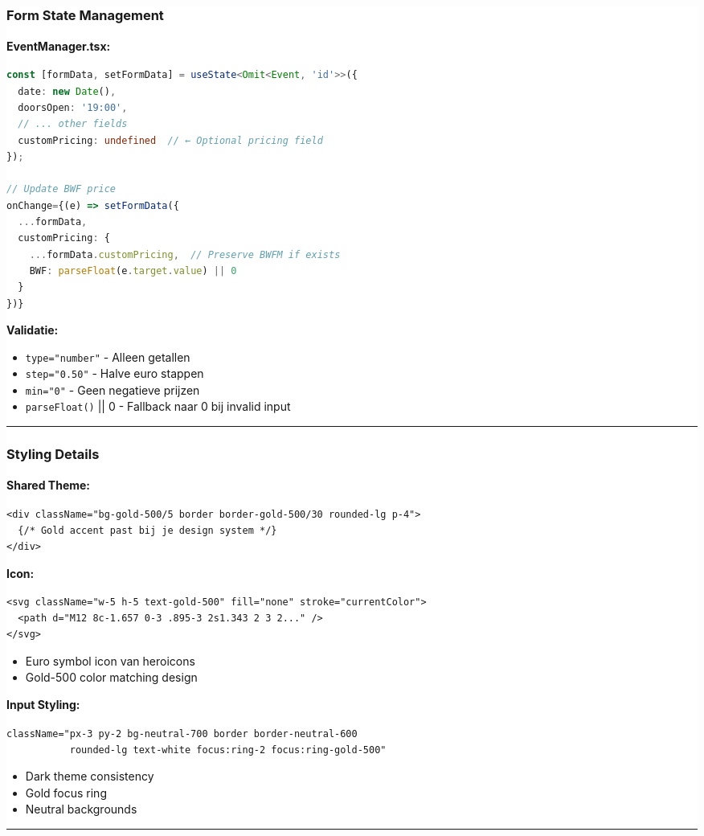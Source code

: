 
### Form State Management

**EventManager.tsx:**
```typescript
const [formData, setFormData] = useState<Omit<Event, 'id'>>({
  date: new Date(),
  doorsOpen: '19:00',
  // ... other fields
  customPricing: undefined  // ← Optional pricing field
});

// Update BWF price
onChange={(e) => setFormData({
  ...formData,
  customPricing: {
    ...formData.customPricing,  // Preserve BWFM if exists
    BWF: parseFloat(e.target.value) || 0
  }
})}
```

**Validatie:**
- `type="number"` - Alleen getallen
- `step="0.50"` - Halve euro stappen
- `min="0"` - Geen negatieve prijzen
- `parseFloat()` || 0 - Fallback naar 0 bij invalid input

---

### Styling Details

**Shared Theme:**
```tsx
<div className="bg-gold-500/5 border border-gold-500/30 rounded-lg p-4">
  {/* Gold accent past bij je design system */}
</div>
```

**Icon:**
```tsx
<svg className="w-5 h-5 text-gold-500" fill="none" stroke="currentColor">
  <path d="M12 8c-1.657 0-3 .895-3 2s1.343 2 3 2..." />
</svg>
```
- Euro symbol icon van heroicons
- Gold-500 color matching design

**Input Styling:**
```tsx
className="px-3 py-2 bg-neutral-700 border border-neutral-600 
           rounded-lg text-white focus:ring-2 focus:ring-gold-500"
```
- Dark theme consistency
- Gold focus ring
- Neutral backgrounds

---